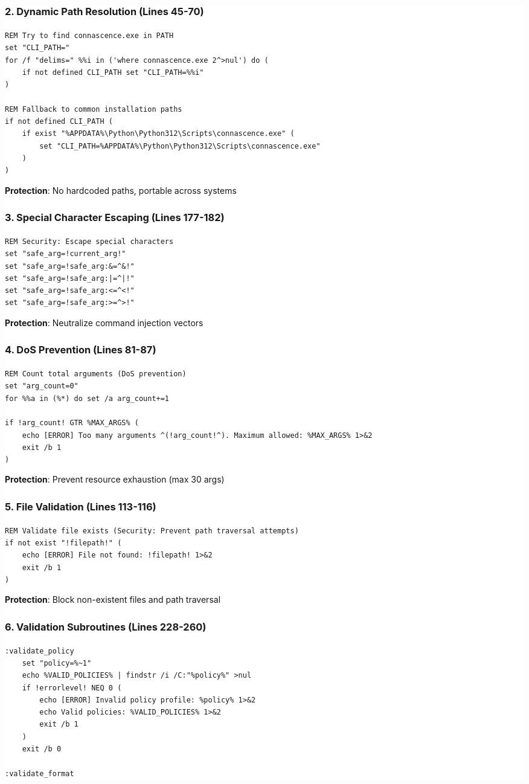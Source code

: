 ### 2. Dynamic Path Resolution (Lines 45-70)
```batch
REM Try to find connascence.exe in PATH
set "CLI_PATH="
for /f "delims=" %%i in ('where connascence.exe 2^>nul') do (
    if not defined CLI_PATH set "CLI_PATH=%%i"
)

REM Fallback to common installation paths
if not defined CLI_PATH (
    if exist "%APPDATA%\Python\Python312\Scripts\connascence.exe" (
        set "CLI_PATH=%APPDATA%\Python\Python312\Scripts\connascence.exe"
    )
)
```
**Protection**: No hardcoded paths, portable across systems

### 3. Special Character Escaping (Lines 177-182)
```batch
REM Security: Escape special characters
set "safe_arg=!current_arg!"
set "safe_arg=!safe_arg:&=^&!"
set "safe_arg=!safe_arg:|=^|!"
set "safe_arg=!safe_arg:<=^<!"
set "safe_arg=!safe_arg:>=^>!"
```
**Protection**: Neutralize command injection vectors

### 4. DoS Prevention (Lines 81-87)
```batch
REM Count total arguments (DoS prevention)
set "arg_count=0"
for %%a in (%*) do set /a arg_count+=1

if !arg_count! GTR %MAX_ARGS% (
    echo [ERROR] Too many arguments ^(!arg_count!^). Maximum allowed: %MAX_ARGS% 1>&2
    exit /b 1
)
```
**Protection**: Prevent resource exhaustion (max 30 args)

### 5. File Validation (Lines 113-116)
```batch
REM Validate file exists (Security: Prevent path traversal attempts)
if not exist "!filepath!" (
    echo [ERROR] File not found: !filepath! 1>&2
    exit /b 1
)
```
**Protection**: Block non-existent files and path traversal

### 6. Validation Subroutines (Lines 228-260)
```batch
:validate_policy
    set "policy=%~1"
    echo %VALID_POLICIES% | findstr /i /C:"%policy%" >nul
    if !errorlevel! NEQ 0 (
        echo [ERROR] Invalid policy profile: %policy% 1>&2
        echo Valid policies: %VALID_POLICIES% 1>&2
        exit /b 1
    )
    exit /b 0

:validate_format
```